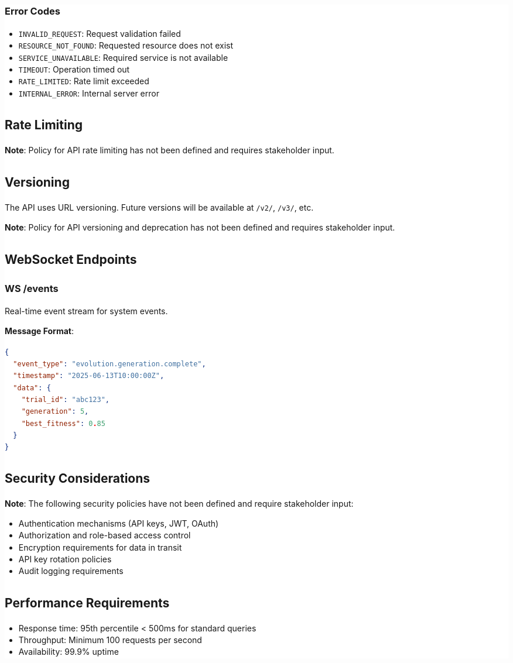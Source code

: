 ### Error Codes

- `INVALID_REQUEST`: Request validation failed
- `RESOURCE_NOT_FOUND`: Requested resource does not exist
- `SERVICE_UNAVAILABLE`: Required service is not available
- `TIMEOUT`: Operation timed out
- `RATE_LIMITED`: Rate limit exceeded
- `INTERNAL_ERROR`: Internal server error

## Rate Limiting

**Note**: Policy for API rate limiting has not been defined and requires stakeholder input.

## Versioning

The API uses URL versioning. Future versions will be available at `/v2/`, `/v3/`, etc.

**Note**: Policy for API versioning and deprecation has not been defined and requires stakeholder input.

## WebSocket Endpoints

### WS /events
Real-time event stream for system events.

**Message Format**:
```json
{
  "event_type": "evolution.generation.complete",
  "timestamp": "2025-06-13T10:00:00Z",
  "data": {
    "trial_id": "abc123",
    "generation": 5,
    "best_fitness": 0.85
  }
}
```

## Security Considerations

**Note**: The following security policies have not been defined and require stakeholder input:
- Authentication mechanisms (API keys, JWT, OAuth)
- Authorization and role-based access control
- Encryption requirements for data in transit
- API key rotation policies
- Audit logging requirements

## Performance Requirements

- Response time: 95th percentile < 500ms for standard queries
- Throughput: Minimum 100 requests per second
- Availability: 99.9% uptime
